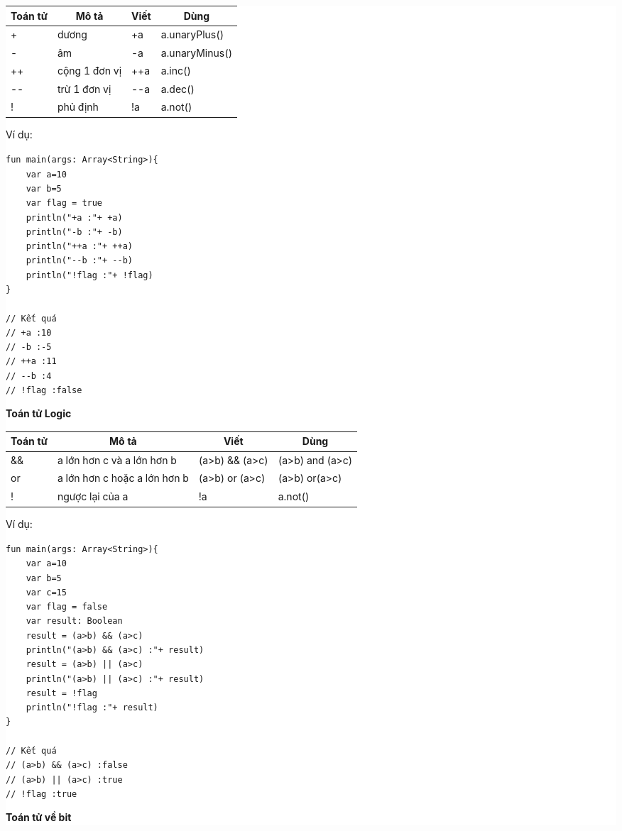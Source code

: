 | Toán tử | Mô tả | Viết | Dùng |
| -------- | -------- | -------- | -------- |
|+	|dương	|+a	|a.unaryPlus()|
|-	|âm	|-a	|a.unaryMinus()|
|++	|cộng 1 đơn vị	|++a	|a.inc()|
|--	| trừ 1 đơn vị	|--a	|a.dec()|
|!	|phủ định	|!a	|a.not()|
    
Ví dụ:
```
fun main(args: Array<String>){  
    var a=10  
    var b=5  
    var flag = true  
    println("+a :"+ +a)  
    println("-b :"+ -b)  
    println("++a :"+ ++a)  
    println("--b :"+ --b)  
    println("!flag :"+ !flag)  
}  

// Kết quá
// +a :10
// -b :-5
// ++a :11
// --b :4
// !flag :false
```
**Toán tử Logic**  

| Toán tử | Mô tả | Viết | Dùng |
| -------- | -------- | -------- | -------- |
|&&	|a lớn hơn c và a lớn hơn b	|(a>b) && (a>c)	|(a>b) and (a>c)|
|or	|a lớn hơn c hoặc a lớn hơn b	|(a>b) or (a>c) |(a>b) or(a>c)|
|!	|ngược lại của a	|!a|a.not()|
    
Ví dụ:
```
fun main(args: Array<String>){  
    var a=10  
    var b=5  
    var c=15  
    var flag = false  
    var result: Boolean  
    result = (a>b) && (a>c)  
    println("(a>b) && (a>c) :"+ result)  
    result = (a>b) || (a>c)  
    println("(a>b) || (a>c) :"+ result)  
    result = !flag  
    println("!flag :"+ result)  
}  

// Kết quá
// (a>b) && (a>c) :false
// (a>b) || (a>c) :true
// !flag :true
```
**Toán tử về bit**  
